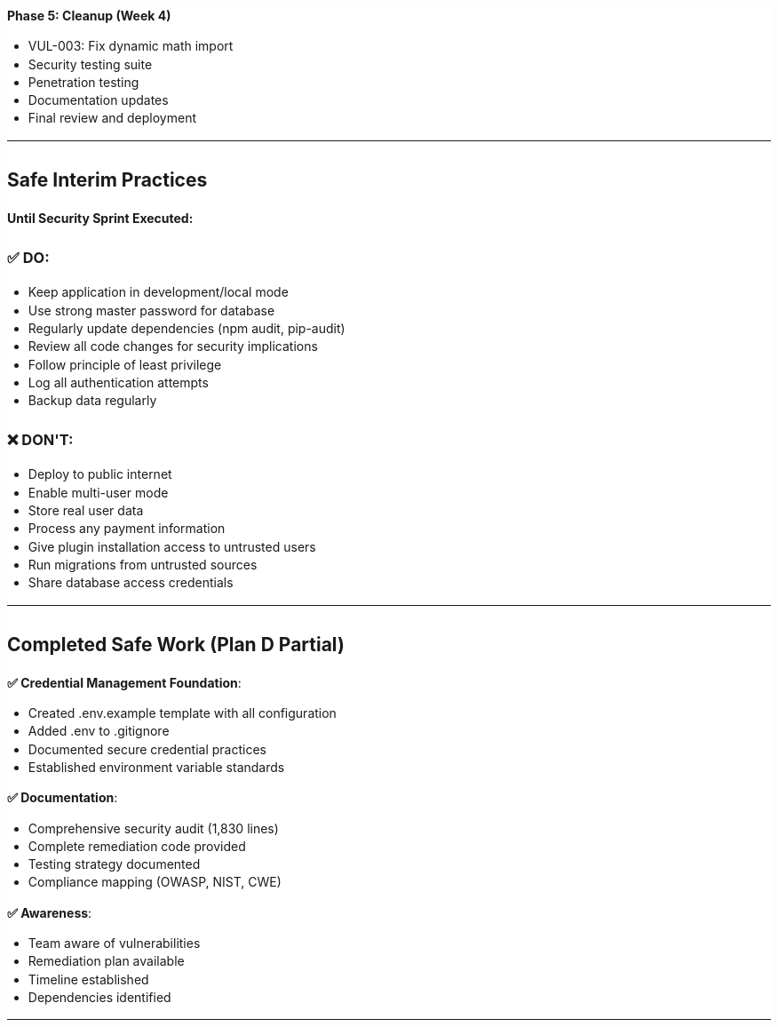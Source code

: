 **Phase 5: Cleanup (Week 4)**
- VUL-003: Fix dynamic math import
- Security testing suite
- Penetration testing
- Documentation updates
- Final review and deployment

---

## Safe Interim Practices

**Until Security Sprint Executed:**

### ✅ DO:
- Keep application in development/local mode
- Use strong master password for database
- Regularly update dependencies (npm audit, pip-audit)
- Review all code changes for security implications
- Follow principle of least privilege
- Log all authentication attempts
- Backup data regularly

### ❌ DON'T:
- Deploy to public internet
- Enable multi-user mode
- Store real user data
- Process any payment information
- Give plugin installation access to untrusted users
- Run migrations from untrusted sources
- Share database access credentials

---

## Completed Safe Work (Plan D Partial)

**✅ Credential Management Foundation**:
- Created .env.example template with all configuration
- Added .env to .gitignore
- Documented secure credential practices
- Established environment variable standards

**✅ Documentation**:
- Comprehensive security audit (1,830 lines)
- Complete remediation code provided
- Testing strategy documented
- Compliance mapping (OWASP, NIST, CWE)

**✅ Awareness**:
- Team aware of vulnerabilities
- Remediation plan available
- Timeline established
- Dependencies identified

---